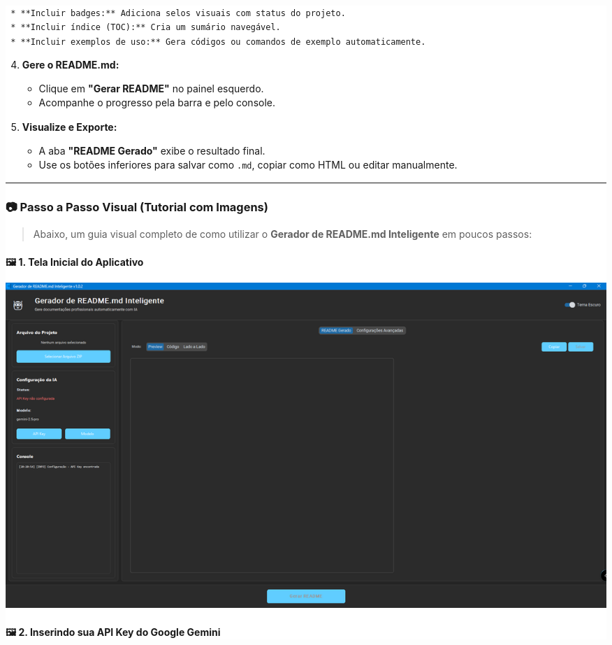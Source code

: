      * **Incluir badges:** Adiciona selos visuais com status do projeto.
     * **Incluir índice (TOC):** Cria um sumário navegável.
     * **Incluir exemplos de uso:** Gera códigos ou comandos de exemplo automaticamente.

4. **Gere o README.md:**

   * Clique em **"Gerar README"** no painel esquerdo.
   * Acompanhe o progresso pela barra e pelo console.

5. **Visualize e Exporte:**

   * A aba **"README Gerado"** exibe o resultado final.
   * Use os botões inferiores para salvar como `.md`, copiar como HTML ou editar manualmente.

---

### 📷 Passo a Passo Visual (Tutorial com Imagens)

> Abaixo, um guia visual completo de como utilizar o **Gerador de README.md Inteligente** em poucos passos:

#### 🖼️ 1. Tela Inicial do Aplicativo

![Screenshot 1](./imgs/Screenshot_1.png)

#### 🖼️ 2. Inserindo sua API Key do Google Gemini
